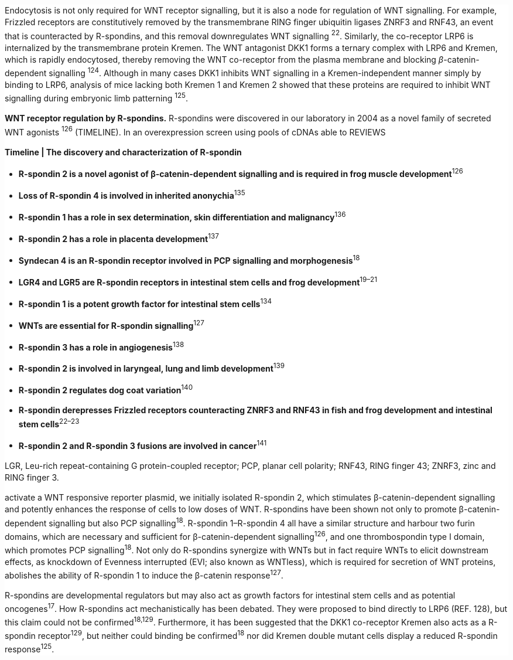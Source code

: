 Endocytosis is not only required for WNT receptor signalling, but it is also a node for regulation of WNT signalling. For example, Frizzled receptors are constitutively removed by the transmembrane RING finger ubiquitin ligases ZNRF3 and RNF43, an event that is counteracted by R-spondins, and this removal downregulates WNT signalling ${ }^{22}$. Similarly, the co-receptor LRP6 is internalized by the transmembrane protein Kremen. The WNT antagonist DKK1 forms a ternary complex with LRP6 and Kremen, which is rapidly endocytosed, thereby removing the WNT co-receptor from the plasma membrane and blocking $\beta$-catenin-dependent signalling ${ }^{124}$. Although in many cases DKK1 inhibits WNT signalling in a Kremen-independent manner simply by binding to LRP6, analysis of mice lacking both Kremen 1 and Kremen 2 showed that these proteins are required to inhibit WNT signalling during embryonic limb patterning ${ }^{125}$.

**WNT receptor regulation by R-spondins.** R-spondins were discovered in our laboratory in 2004 as a novel family of secreted WNT agonists ${ }^{126}$ (TIMELINE). In an overexpression screen using pools of cDNAs able to
REVIEWS

**Timeline | The discovery and characterization of R-spondin**

- **R-spondin 2 is a novel agonist of β-catenin-dependent signalling and is required in frog muscle development**<sup>126</sup>
- **Loss of R-spondin 4 is involved in inherited anonychia**<sup>135</sup>
- **R-spondin 1 has a role in sex determination, skin differentiation and malignancy**<sup>136</sup>
- **R-spondin 2 has a role in placenta development**<sup>137</sup>
- **Syndecan 4 is an R-spondin receptor involved in PCP signalling and morphogenesis**<sup>18</sup>
- **LGR4 and LGR5 are R-spondin receptors in intestinal stem cells and frog development**<sup>19–21</sup>

- **R-spondin 1 is a potent growth factor for intestinal stem cells**<sup>134</sup>
- **WNTs are essential for R-spondin signalling**<sup>127</sup>
- **R-spondin 3 has a role in angiogenesis**<sup>138</sup>
- **R-spondin 2 is involved in laryngeal, lung and limb development**<sup>139</sup>
- **R-spondin 2 regulates dog coat variation**<sup>140</sup>
- **R-spondin derepresses Frizzled receptors counteracting ZNRF3 and RNF43 in fish and frog development and intestinal stem cells**<sup>22–23</sup>
- **R-spondin 2 and R-spondin 3 fusions are involved in cancer**<sup>141</sup>

LGR, Leu-rich repeat-containing G protein-coupled receptor; PCP, planar cell polarity; RNF43, RING finger 43; ZNRF3, zinc and RING finger 3.

activate a WNT responsive reporter plasmid, we initially isolated R-spondin 2, which stimulates β-catenin-dependent signalling and potently enhances the response of cells to low doses of WNT. R-spondins have been shown not only to promote β-catenin-dependent signalling but also PCP signalling<sup>18</sup>. R-spondin 1–R-spondin 4 all have a similar structure and harbour two furin domains, which are necessary and sufficient for β-catenin-dependent signalling<sup>126</sup>, and one thrombospondin type I domain, which promotes PCP signalling<sup>18</sup>. Not only do R-spondins synergize with WNTs but in fact require WNTs to elicit downstream effects, as knockdown of Evenness interrupted (EVI; also known as WNTless), which is required for secretion of WNT proteins, abolishes the ability of R-spondin 1 to induce the β-catenin response<sup>127</sup>.

R-spondins are developmental regulators but may also act as growth factors for intestinal stem cells and as potential oncogenes<sup>17</sup>. How R-spondins act mechanistically has been debated. They were proposed to bind directly to LRP6 (REF. 128), but this claim could not be confirmed<sup>18,129</sup>. Furthermore, it has been suggested that the DKK1 co-receptor Kremen also acts as a R-spondin receptor<sup>129</sup>, but neither could binding be confirmed<sup>18</sup> nor did Kremen double mutant cells display a reduced R-spondin response<sup>125</sup>.
